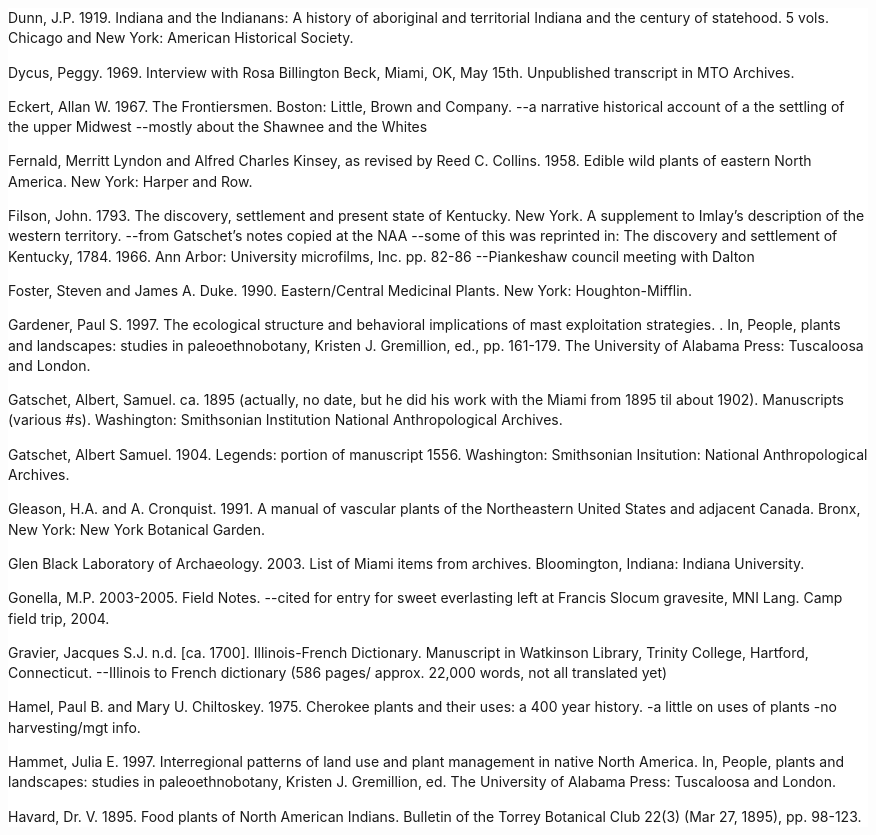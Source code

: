 Dunn, J.P. 1919. Indiana and the Indianans: A history of aboriginal and territorial Indiana and the century of statehood. 5 vols. Chicago and New York: American Historical Society.

Dycus, Peggy. 1969. Interview with Rosa Billington Beck, Miami, OK, May 15th. Unpublished transcript in MTO Archives.

Eckert, Allan W. 1967. The Frontiersmen. Boston: Little, Brown and Company.
--a narrative historical account of a the settling of the upper Midwest
--mostly about the Shawnee and the Whites

Fernald, Merritt Lyndon and Alfred Charles Kinsey, as revised by Reed C. Collins. 1958. Edible wild plants of eastern North America. New York: Harper and Row.

Filson, John. 1793. The discovery, settlement and present state of Kentucky. New York. A supplement to Imlay’s description of the western territory.
--from Gatschet’s notes copied at the NAA
--some of this was reprinted in: The discovery and settlement of Kentucky, 1784. 1966. Ann Arbor: University microfilms, Inc. pp. 82-86
--Piankeshaw council meeting with Dalton

Foster, Steven and James A. Duke. 1990. Eastern/Central Medicinal Plants. New York: Houghton-Mifflin.

Gardener, Paul S. 1997. The ecological structure and behavioral implications of mast exploitation strategies. . In, People, plants and landscapes: studies in paleoethnobotany, Kristen
J. Gremillion, ed., pp. 161-179. The University of Alabama Press: Tuscaloosa and London.

Gatschet, Albert, Samuel. ca. 1895 (actually, no date, but he did his work with the Miami from 1895 til about 1902). Manuscripts (various #s). Washington: Smithsonian Institution National Anthropological Archives.

Gatschet, Albert Samuel. 1904. Legends: portion of manuscript 1556. Washington: Smithsonian Insitution: National Anthropological Archives.

Gleason, H.A. and A. Cronquist. 1991. A manual of vascular plants of the Northeastern United States and adjacent Canada. Bronx, New York: New York Botanical Garden.

Glen Black Laboratory of Archaeology. 2003. List of Miami items from archives. Bloomington, Indiana: Indiana University.
 

Gonella, M.P. 2003-2005. Field Notes.
--cited for entry for sweet everlasting left at Francis Slocum gravesite, MNI Lang. Camp field trip, 2004.

Gravier, Jacques S.J. n.d. [ca. 1700]. Illinois-French Dictionary. Manuscript in Watkinson Library, Trinity College, Hartford, Connecticut.
--Illinois to French dictionary (586 pages/ approx. 22,000 words, not all translated yet)

Hamel, Paul B. and Mary U. Chiltoskey. 1975. Cherokee plants and their uses: a 400 year history.
-a little on uses of plants
-no harvesting/mgt info.

Hammet, Julia E. 1997. Interregional patterns of land use and plant management in native North America. In, People, plants and landscapes: studies in paleoethnobotany, Kristen J. Gremillion, ed. The University of Alabama Press: Tuscaloosa and London.

Havard, Dr. V. 1895. Food plants of North American Indians. Bulletin of the Torrey Botanical Club 22(3) (Mar 27, 1895), pp. 98-123.
